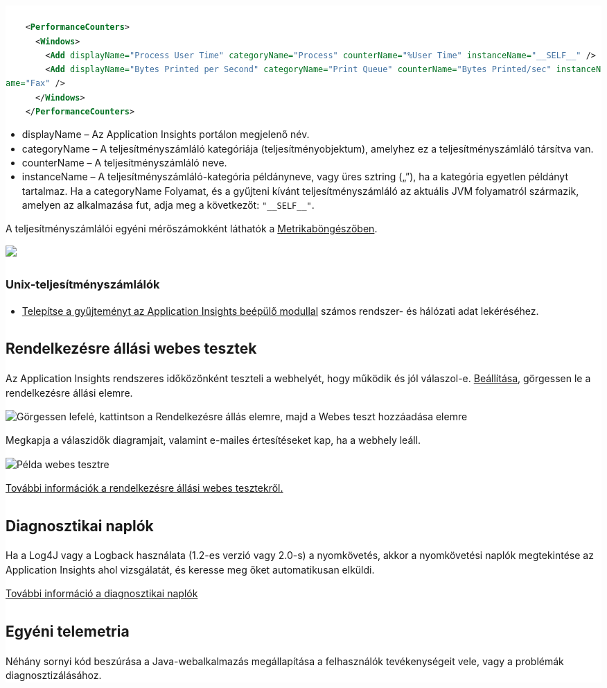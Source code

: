 ```XML

    <PerformanceCounters>
      <Windows>
        <Add displayName="Process User Time" categoryName="Process" counterName="%User Time" instanceName="__SELF__" />
        <Add displayName="Bytes Printed per Second" categoryName="Print Queue" counterName="Bytes Printed/sec" instanceName="Fax" />
      </Windows>
    </PerformanceCounters>
```

* displayName – Az Application Insights portálon megjelenő név.
* categoryName – A teljesítményszámláló kategóriája (teljesítményobjektum), amelyhez ez a teljesítményszámláló társítva van.
* counterName – A teljesítményszámláló neve.
* instanceName – A teljesítményszámláló-kategória példányneve, vagy üres sztring („”), ha a kategória egyetlen példányt tartalmaz. Ha a categoryName Folyamat, és a gyűjteni kívánt teljesítményszámláló az aktuális JVM folyamatról származik, amelyen az alkalmazása fut, adja meg a következőt: `"__SELF__"`.

A teljesítményszámlálói egyéni mérőszámokként láthatók a [Metrikaböngészőben][metrics].

![](./media/app-insights-java-eclipse/12-custom-perfs.png)

### <a name="unix-performance-counters"></a>Unix-teljesítményszámlálók
* [Telepítse a gyűjteményt az Application Insights beépülő modullal](app-insights-java-collectd.md) számos rendszer- és hálózati adat lekéréséhez.

## <a name="availability-web-tests"></a>Rendelkezésre állási webes tesztek
Az Application Insights rendszeres időközönként teszteli a webhelyét, hogy működik és jól válaszol-e. [Beállítása][availability], görgessen le a rendelkezésre állási elemre.

![Görgessen lefelé, kattintson a Rendelkezésre állás elemre, majd a Webes teszt hozzáadása elemre](./media/app-insights-java-eclipse/31-config-web-test.png)

Megkapja a válaszidők diagramjait, valamint e-mailes értesítéseket kap, ha a webhely leáll.

![Példa webes tesztre](./media/app-insights-java-eclipse/appinsights-10webtestresult.png)

[További információk a rendelkezésre állási webes tesztekről.][availability]

## <a name="diagnostic-logs"></a>Diagnosztikai naplók
Ha a Log4J vagy a Logback használata (1.2-es verzió vagy 2.0-s) a nyomkövetés, akkor a nyomkövetési naplók megtekintése az Application Insights ahol vizsgálatát, és keresse meg őket automatikusan elküldi.

[További információ a diagnosztikai naplók][javalogs]

## <a name="custom-telemetry"></a>Egyéni telemetria
Néhány sornyi kód beszúrása a Java-webalkalmazás megállapítása a felhasználók tevékenységeit vele, vagy a problémák diagnosztizálásához.


[availability]: app-insights-monitor-web-app-availability.md
[diagnostic]: app-insights-diagnostic-search.md
[java]: app-insights-java-get-started.md
[javalogs]: app-insights-java-trace-logs.md
[metrics]: app-insights-metrics-explorer.md
[track]: app-insights-api-custom-events-metrics.md
[usage]: app-insights-javascript.md